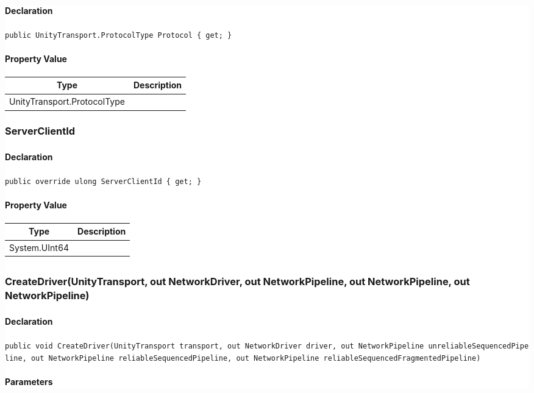</div>

#### Declaration

``` lang-csharp
public UnityTransport.ProtocolType Protocol { get; }
```

#### Property Value

| Type                        | Description |
|-----------------------------|-------------|
| UnityTransport.ProtocolType |             |

### ServerClientId

<div class="markdown level1 summary">

</div>

<div class="markdown level1 conceptual">

</div>

#### Declaration

``` lang-csharp
public override ulong ServerClientId { get; }
```

#### Property Value

| Type          | Description |
|---------------|-------------|
| System.UInt64 |             |

## 

### CreateDriver(UnityTransport, out NetworkDriver, out NetworkPipeline, out NetworkPipeline, out NetworkPipeline)

<div class="markdown level1 summary">

</div>

<div class="markdown level1 conceptual">

</div>

#### Declaration

``` lang-csharp
public void CreateDriver(UnityTransport transport, out NetworkDriver driver, out NetworkPipeline unreliableSequencedPipeline, out NetworkPipeline reliableSequencedPipeline, out NetworkPipeline reliableSequencedFragmentedPipeline)
```

#### Parameters
